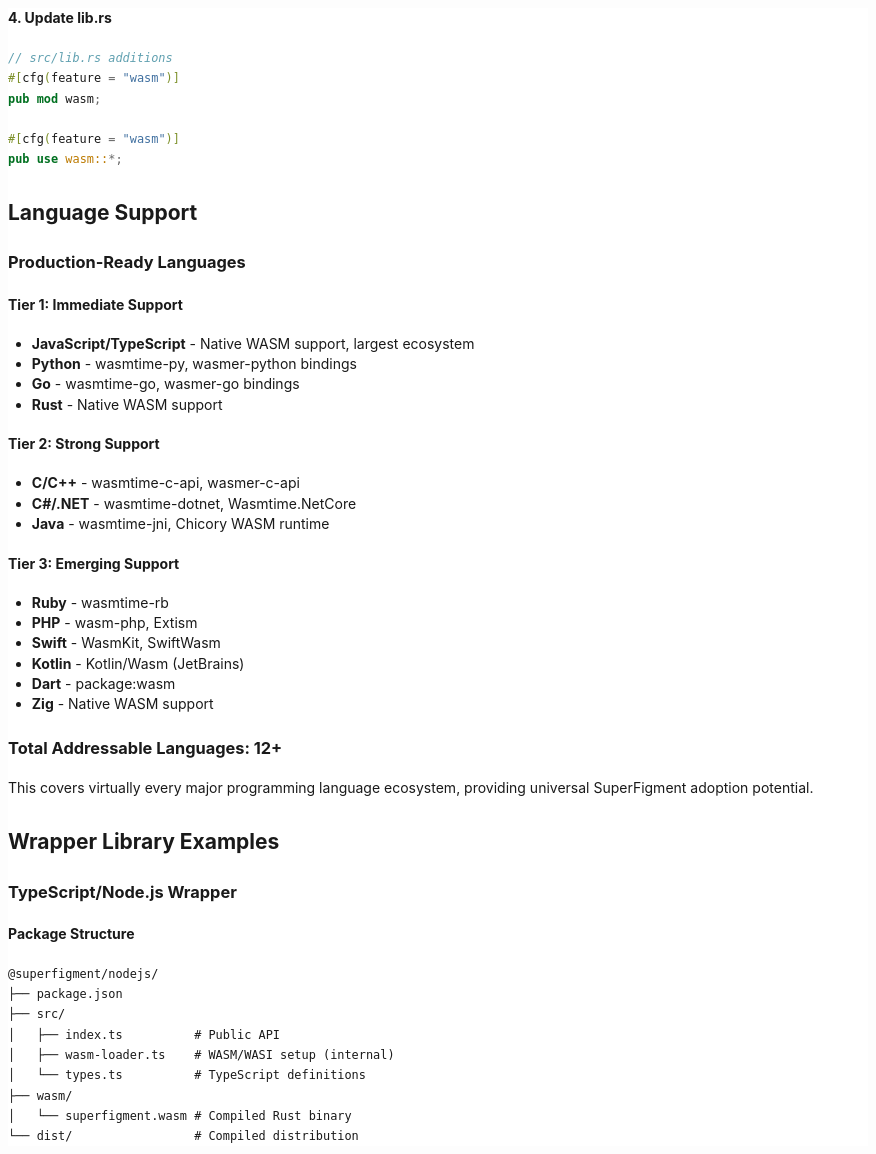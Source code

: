 #### 4. Update lib.rs

```rust
// src/lib.rs additions
#[cfg(feature = "wasm")]
pub mod wasm;

#[cfg(feature = "wasm")]
pub use wasm::*;
```

## Language Support

### Production-Ready Languages

#### Tier 1: Immediate Support

- **JavaScript/TypeScript** - Native WASM support, largest ecosystem
- **Python** - wasmtime-py, wasmer-python bindings
- **Go** - wasmtime-go, wasmer-go bindings
- **Rust** - Native WASM support

#### Tier 2: Strong Support

- **C/C++** - wasmtime-c-api, wasmer-c-api
- **C#/.NET** - wasmtime-dotnet, Wasmtime.NetCore
- **Java** - wasmtime-jni, Chicory WASM runtime

#### Tier 3: Emerging Support

- **Ruby** - wasmtime-rb
- **PHP** - wasm-php, Extism
- **Swift** - WasmKit, SwiftWasm
- **Kotlin** - Kotlin/Wasm (JetBrains)
- **Dart** - package:wasm
- **Zig** - Native WASM support

### Total Addressable Languages: 12+

This covers virtually every major programming language ecosystem, providing universal SuperFigment adoption potential.

## Wrapper Library Examples

### TypeScript/Node.js Wrapper

#### Package Structure

```
@superfigment/nodejs/
├── package.json
├── src/
│   ├── index.ts          # Public API
│   ├── wasm-loader.ts    # WASM/WASI setup (internal)
│   └── types.ts          # TypeScript definitions
├── wasm/
│   └── superfigment.wasm # Compiled Rust binary
└── dist/                 # Compiled distribution
```
